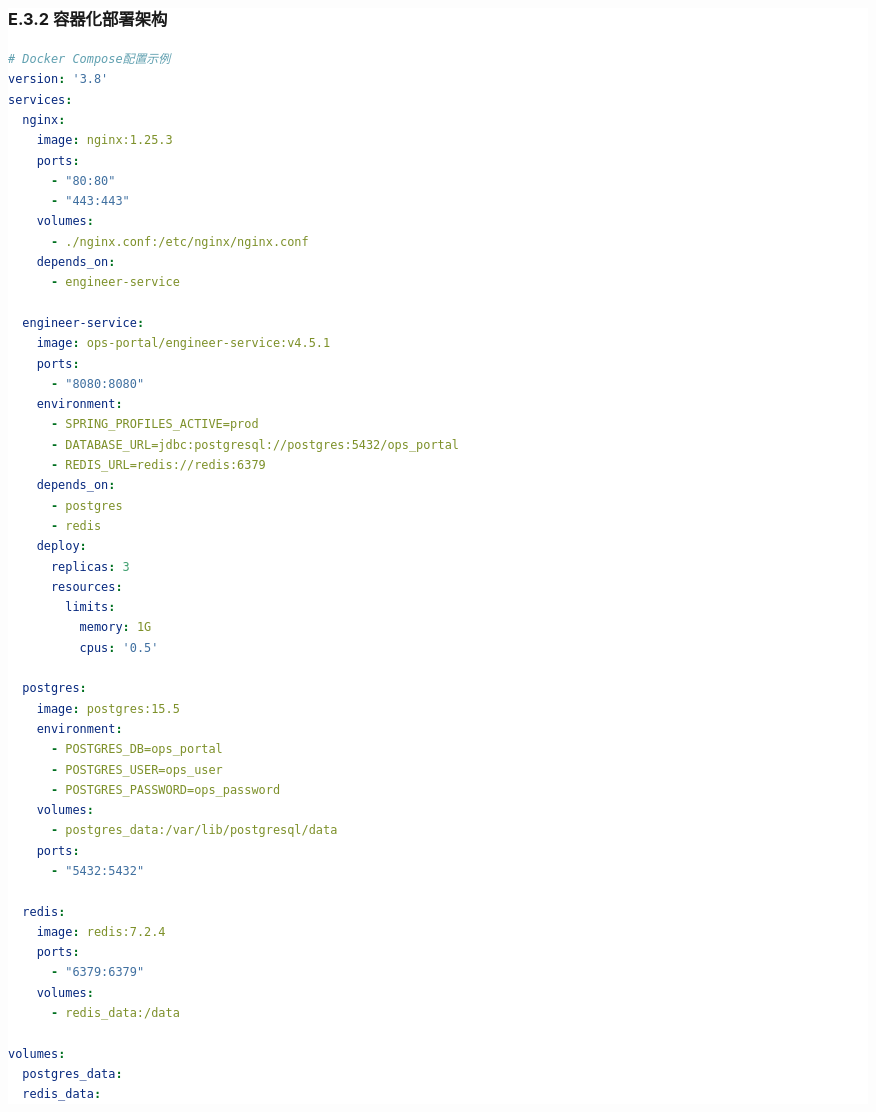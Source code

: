 ### E.3.2 容器化部署架构

```yaml
# Docker Compose配置示例
version: '3.8'
services:
  nginx:
    image: nginx:1.25.3
    ports:
      - "80:80"
      - "443:443"
    volumes:
      - ./nginx.conf:/etc/nginx/nginx.conf
    depends_on:
      - engineer-service

  engineer-service:
    image: ops-portal/engineer-service:v4.5.1
    ports:
      - "8080:8080"
    environment:
      - SPRING_PROFILES_ACTIVE=prod
      - DATABASE_URL=jdbc:postgresql://postgres:5432/ops_portal
      - REDIS_URL=redis://redis:6379
    depends_on:
      - postgres
      - redis
    deploy:
      replicas: 3
      resources:
        limits:
          memory: 1G
          cpus: '0.5'

  postgres:
    image: postgres:15.5
    environment:
      - POSTGRES_DB=ops_portal
      - POSTGRES_USER=ops_user
      - POSTGRES_PASSWORD=ops_password
    volumes:
      - postgres_data:/var/lib/postgresql/data
    ports:
      - "5432:5432"

  redis:
    image: redis:7.2.4
    ports:
      - "6379:6379"
    volumes:
      - redis_data:/data

volumes:
  postgres_data:
  redis_data:
```
